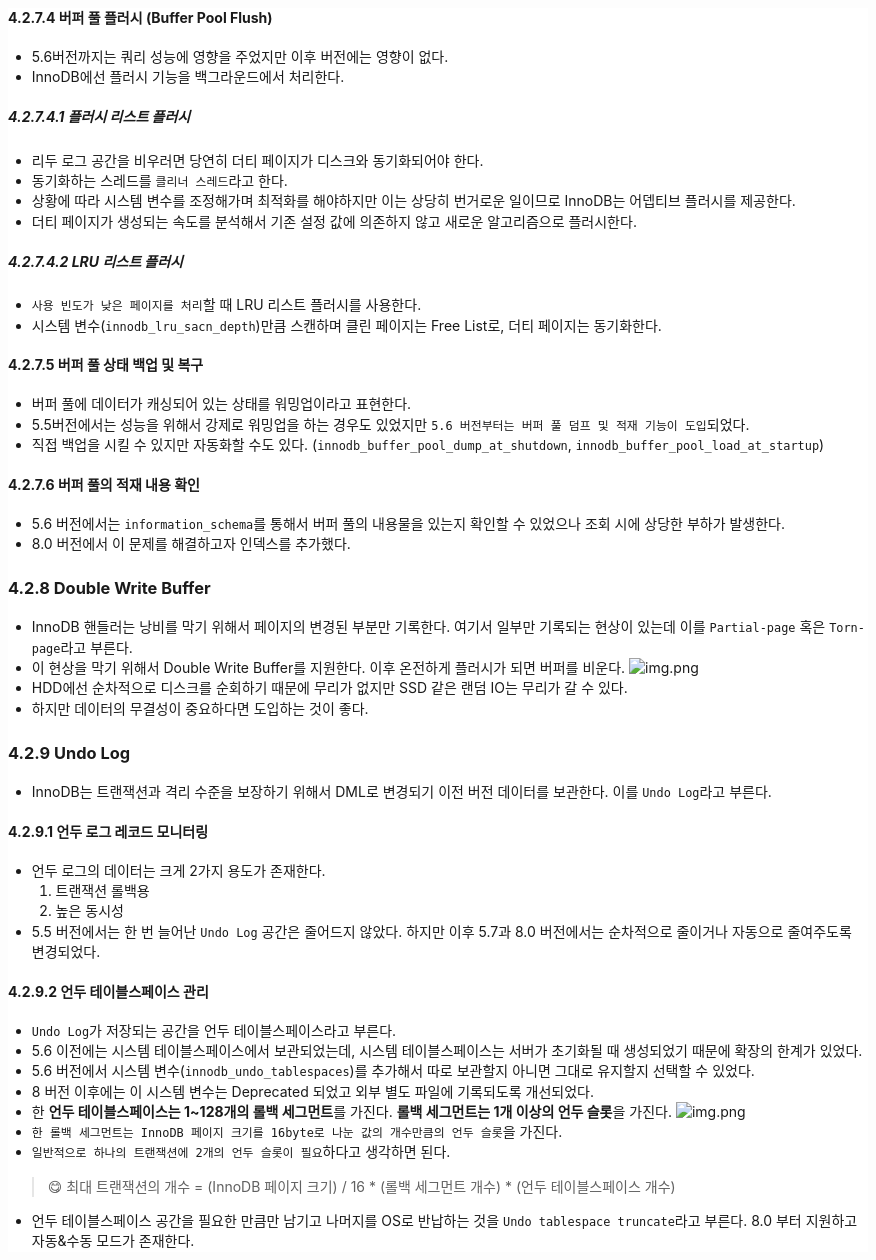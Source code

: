 #### 4.2.7.4 버퍼 풀 플러시 (Buffer Pool Flush)
- 5.6버전까지는 쿼리 성능에 영향을 주었지만 이후 버전에는 영향이 없다.
- InnoDB에선 플러시 기능을 백그라운드에서 처리한다.

##### 4.2.7.4.1 플러시 리스트 플러시
- 리두 로그 공간을 비우러면 당연히 더티 페이지가 디스크와 동기화되어야 한다.
- 동기화하는 스레드를 `클리너 스레드`라고 한다.
- 상황에 따라 시스템 변수를 조정해가며 최적화를 해야하지만 이는 상당히 번거로운 일이므로 InnoDB는 어뎁티브 플러시를 제공한다.
- 더티 페이지가 생성되는 속도를 분석해서 기존 설정 값에 의존하지 않고 새로운 알고리즘으로 플러시한다.

##### 4.2.7.4.2 LRU 리스트 플러시
- `사용 빈도가 낮은 페이지를 처리`할 때 LRU 리스트 플러시를 사용한다.
- 시스템 변수(`innodb_lru_sacn_depth`)만큼 스캔하며 클린 페이지는 Free List로, 더티 페이지는 동기화한다.

#### 4.2.7.5 버퍼 풀 상태 백업 및 복구
- 버퍼 풀에 데이터가 캐싱되어 있는 상태를 워밍업이라고 표현한다.
- 5.5버전에서는 성능을 위해서 강제로 워밍업을 하는 경우도 있었지만 `5.6 버전부터는 버퍼 풀 덤프 및 적재 기능이 도입`되었다.
- 직접 백업을 시킬 수 있지만 자동화할 수도 있다. (`innodb_buffer_pool_dump_at_shutdown`, `innodb_buffer_pool_load_at_startup`)

#### 4.2.7.6 버퍼 풀의 적재 내용 확인
- 5.6 버전에서는 `information_schema`를 통해서 버퍼 풀의 내용물을 있는지 확인할 수 있었으나 조회 시에 상당한 부하가 발생한다.
- 8.0 버전에서 이 문제를 해결하고자 인덱스를 추가했다.

### 4.2.8 Double Write Buffer
- InnoDB 핸들러는 낭비를 막기 위해서 페이지의 변경된 부분만 기록한다. 여기서 일부만 기록되는 현상이 있는데 이를 `Partial-page` 혹은 `Torn-page`라고 부른다.
- 이 현상을 막기 위해서 Double Write Buffer를 지원한다. 이후 온전하게 플러시가 되면 버퍼를 비운다.
![img.png](4장_double_write.png)
- HDD에선 순차적으로 디스크를 순회하기 때문에 무리가 없지만 SSD 같은 랜덤 IO는 무리가 갈 수 있다.
- 하지만 데이터의 무결성이 중요하다면 도입하는 것이 좋다.

### 4.2.9 Undo Log
- InnoDB는 트랜잭션과 격리 수준을 보장하기 위해서 DML로 변경되기 이전 버전 데이터를 보관한다. 이를 `Undo Log`라고 부른다.

#### 4.2.9.1 언두 로그 레코드 모니터링
- 언두 로그의 데이터는 크게 2가지 용도가 존재한다.
  1. 트랜잭션 롤백용
  2. 높은 동시성
- 5.5 버전에서는 한 번 늘어난 `Undo Log` 공간은 줄어드지 않았다. 하지만 이후 5.7과 8.0 버전에서는 순차적으로 줄이거나 자동으로 줄여주도록 변경되었다.

#### 4.2.9.2 언두 테이블스페이스 관리
- `Undo Log`가 저장되는 공간을 언두 테이블스페이스라고 부른다.
- 5.6 이전에는 시스템 테이블스페이스에서 보관되었는데, 시스템 테이블스페이스는 서버가 초기화될 때 생성되었기 때문에 확장의 한계가 있었다.
- 5.6 버전에서 시스템 변수(`innodb_undo_tablespaces`)를 추가해서 따로 보관할지 아니면 그대로 유지할지 선택할 수 있었다.
- 8 버전 이후에는 이 시스템 변수는 Deprecated 되었고 외부 별도 파일에 기록되도록 개선되었다.
- 한 **언두 테이블스페이스는 1~128개의 롤백 세그먼트**를 가진다. **롤백 세그먼트는 1개 이상의 언두 슬롯**을 가진다.
![img.png](4장_undo_tablespace.png)
- `한 롤백 세그먼트는 InnoDB 페이지 크기를 16byte로 나눈 값의 개수만큼의 언두 슬롯`을 가진다.
- `일반적으로 하나의 트랜잭션에 2개의 언두 슬롯이 필요`하다고 생각하면 된다.
> 😋 최대 트랜잭션의 개수 = (InnoDB 페이지 크기) / 16 * (롤백 세그먼트 개수) * (언두 테이블스페이스 개수)
- 언두 테이블스페이스 공간을 필요한 만큼만 남기고 나머지를 OS로 반납하는 것을 `Undo tablespace truncate`라고 부른다. 8.0 부터 지원하고 자동&수동 모드가 존재한다.
